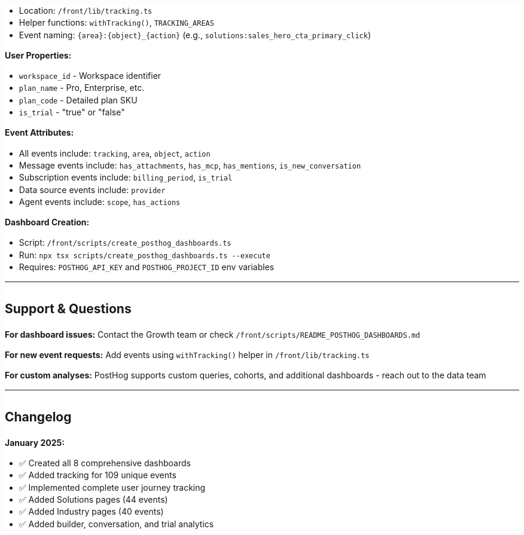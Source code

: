 - Location: `/front/lib/tracking.ts`
- Helper functions: `withTracking()`, `TRACKING_AREAS`
- Event naming: `{area}:{object}_{action}` (e.g., `solutions:sales_hero_cta_primary_click`)

**User Properties:**

- `workspace_id` - Workspace identifier
- `plan_name` - Pro, Enterprise, etc.
- `plan_code` - Detailed plan SKU
- `is_trial` - "true" or "false"

**Event Attributes:**

- All events include: `tracking`, `area`, `object`, `action`
- Message events include: `has_attachments`, `has_mcp`, `has_mentions`, `is_new_conversation`
- Subscription events include: `billing_period`, `is_trial`
- Data source events include: `provider`
- Agent events include: `scope`, `has_actions`

**Dashboard Creation:**

- Script: `/front/scripts/create_posthog_dashboards.ts`
- Run: `npx tsx scripts/create_posthog_dashboards.ts --execute`
- Requires: `POSTHOG_API_KEY` and `POSTHOG_PROJECT_ID` env variables

---

## Support & Questions

**For dashboard issues:**
Contact the Growth team or check `/front/scripts/README_POSTHOG_DASHBOARDS.md`

**For new event requests:**
Add events using `withTracking()` helper in `/front/lib/tracking.ts`

**For custom analyses:**
PostHog supports custom queries, cohorts, and additional dashboards - reach out to the data team

---

## Changelog

**January 2025:**

- ✅ Created all 8 comprehensive dashboards
- ✅ Added tracking for 109 unique events
- ✅ Implemented complete user journey tracking
- ✅ Added Solutions pages (44 events)
- ✅ Added Industry pages (40 events)
- ✅ Added builder, conversation, and trial analytics
